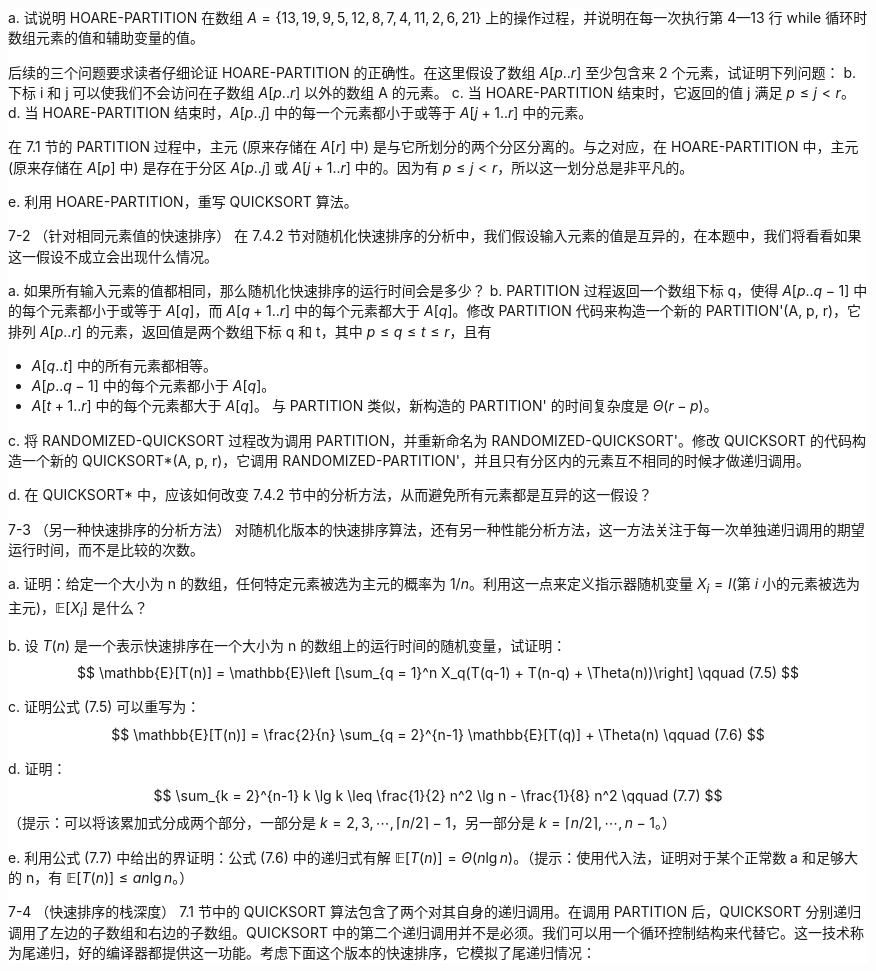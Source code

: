 a. 试说明 HOARE-PARTITION 在数组 $A = \{13, 19, 9, 5, 12, 8, 7, 4, 11, 2, 6, 21\}$ 上的操作过程，并说明在每一次执行第 4—13 行 while 循环时数组元素的值和辅助变量的值。

后续的三个问题要求读者仔细论证 HOARE-PARTITION 的正确性。在这里假设了数组 $A[p.. r]$ 至少包含来 2 个元素，试证明下列问题：
b. 下标 i 和 j 可以使我们不会访问在子数组 $A[p.. r]$ 以外的数组 A 的元素。
c. 当 HOARE-PARTITION 结束时，它返回的值 j 满足 $p \leq j < r$。
d. 当 HOARE-PARTITION 结束时，$A[p.. j]$ 中的每一个元素都小于或等于 $A[j+1.. r]$ 中的元素。

在 7.1 节的 PARTITION 过程中，主元 (原来存储在 $A[r]$ 中) 是与它所划分的两个分区分离的。与之对应，在 HOARE-PARTITION 中，主元 (原来存储在 $A[p]$ 中) 是存在于分区 $A[p.. j]$ 或 $A[j+1.. r]$ 中的。因为有 $p \leq j < r$，所以这一划分总是非平凡的。

e. 利用 HOARE-PARTITION，重写 QUICKSORT 算法。

7-2 （针对相同元素值的快速排序） 在 7.4.2 节对随机化快速排序的分析中，我们假设输入元素的值是互异的，在本题中，我们将看看如果这一假设不成立会出现什么情况。

a. 如果所有输入元素的值都相同，那么随机化快速排序的运行时间会是多少？
b. PARTITION 过程返回一个数组下标 q，使得 $A[p.. q-1]$ 中的每个元素都小于或等于 $A[q]$，而 $A[q+1.. r]$ 中的每个元素都大于 $A[q]$。修改 PARTITION 代码来构造一个新的 PARTITION'(A, p, r)，它排列 $A[p.. r]$ 的元素，返回值是两个数组下标 q 和 t，其中 $p \leq q \leq t \leq r$，且有
   - $A[q.. t]$ 中的所有元素都相等。
   - $A[p.. q-1]$ 中的每个元素都小于 $A[q]$。
   - $A[t+1.. r]$ 中的每个元素都大于 $A[q]$。
与 PARTITION 类似，新构造的 PARTITION' 的时间复杂度是 $\Theta(r - p)$。

c. 将 RANDOMIZED-QUICKSORT 过程改为调用 PARTITION，并重新命名为 RANDOMIZED-QUICKSORT'。修改 QUICKSORT 的代码构造一个新的 QUICKSORT*(A, p, r)，它调用 RANDOMIZED-PARTITION'，并且只有分区内的元素互不相同的时候才做递归调用。

d. 在 QUICKSORT* 中，应该如何改变 7.4.2 节中的分析方法，从而避免所有元素都是互异的这一假设？

7-3 （另一种快速排序的分析方法） 对随机化版本的快速排序算法，还有另一种性能分析方法，这一方法关注于每一次单独递归调用的期望运行时间，而不是比较的次数。

a. 证明：给定一个大小为 n 的数组，任何特定元素被选为主元的概率为 $1/n$。利用这一点来定义指示器随机变量 $X_i = I(\text{第 } i \text{ 小的元素被选为主元})$，$\mathbb{E}[X_i]$ 是什么？

b. 设 $T(n)$ 是一个表示快速排序在一个大小为 n 的数组上的运行时间的随机变量，试证明：
$$
\mathbb{E}[T(n)] = \mathbb{E}\left [\sum_{q = 1}^n X_q(T(q-1) + T(n-q) + \Theta(n))\right] \qquad (7.5)
$$

c. 证明公式 (7.5) 可以重写为：
$$
\mathbb{E}[T(n)] = \frac{2}{n} \sum_{q = 2}^{n-1} \mathbb{E}[T(q)] + \Theta(n) \qquad (7.6)
$$

d. 证明：
$$
\sum_{k = 2}^{n-1} k \lg k \leq \frac{1}{2} n^2 \lg n - \frac{1}{8} n^2 \qquad (7.7)
$$
（提示：可以将该累加式分成两个部分，一部分是 $k = 2, 3, \cdots, \lceil n/2 \rceil - 1$，另一部分是 $k = \lceil n/2 \rceil, \cdots, n-1$。）

e. 利用公式 (7.7) 中给出的界证明：公式 (7.6) 中的递归式有解 $\mathbb{E}[T(n)] = \Theta(n \lg n)$。（提示：使用代入法，证明对于某个正常数 a 和足够大的 n，有 $\mathbb{E}[T(n)] \leq a n \lg n$。）

7-4 （快速排序的栈深度） 7.1 节中的 QUICKSORT 算法包含了两个对其自身的递归调用。在调用 PARTITION 后，QUICKSORT 分别递归调用了左边的子数组和右边的子数组。QUICKSORT 中的第二个递归调用并不是必须。我们可以用一个循环控制结构来代替它。这一技术称为尾递归，好的编译器都提供这一功能。考虑下面这个版本的快速排序，它模拟了尾递归情况：
